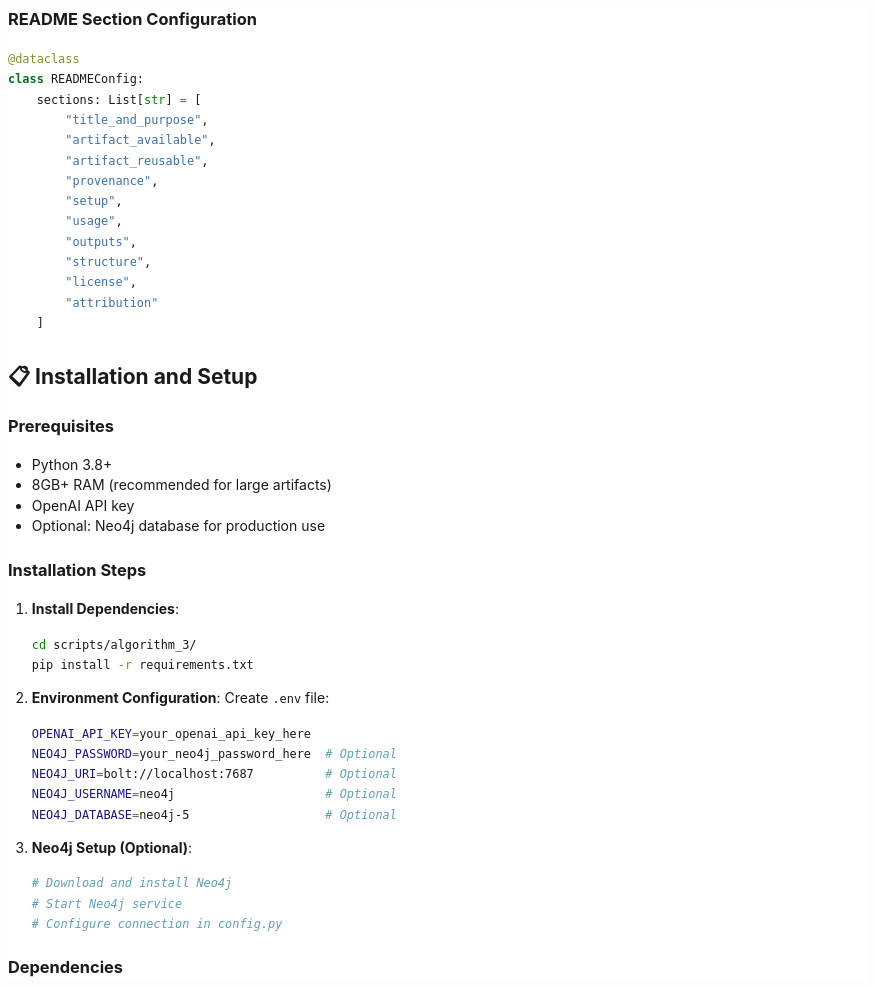 ### README Section Configuration

```python
@dataclass
class READMEConfig:
    sections: List[str] = [
        "title_and_purpose",
        "artifact_available",
        "artifact_reusable", 
        "provenance",
        "setup",
        "usage",
        "outputs",
        "structure",
        "license",
        "attribution"
    ]
```

## 📋 Installation and Setup

### Prerequisites

- Python 3.8+
- 8GB+ RAM (recommended for large artifacts)
- OpenAI API key
- Optional: Neo4j database for production use

### Installation Steps

1. **Install Dependencies**:
   ```bash
   cd scripts/algorithm_3/
   pip install -r requirements.txt
   ```

2. **Environment Configuration**:
   Create `.env` file:
   ```bash
   OPENAI_API_KEY=your_openai_api_key_here
   NEO4J_PASSWORD=your_neo4j_password_here  # Optional
   NEO4J_URI=bolt://localhost:7687          # Optional
   NEO4J_USERNAME=neo4j                     # Optional
   NEO4J_DATABASE=neo4j-5                   # Optional
   ```

3. **Neo4j Setup (Optional)**:
   ```bash
   # Download and install Neo4j
   # Start Neo4j service
   # Configure connection in config.py
   ```

### Dependencies
